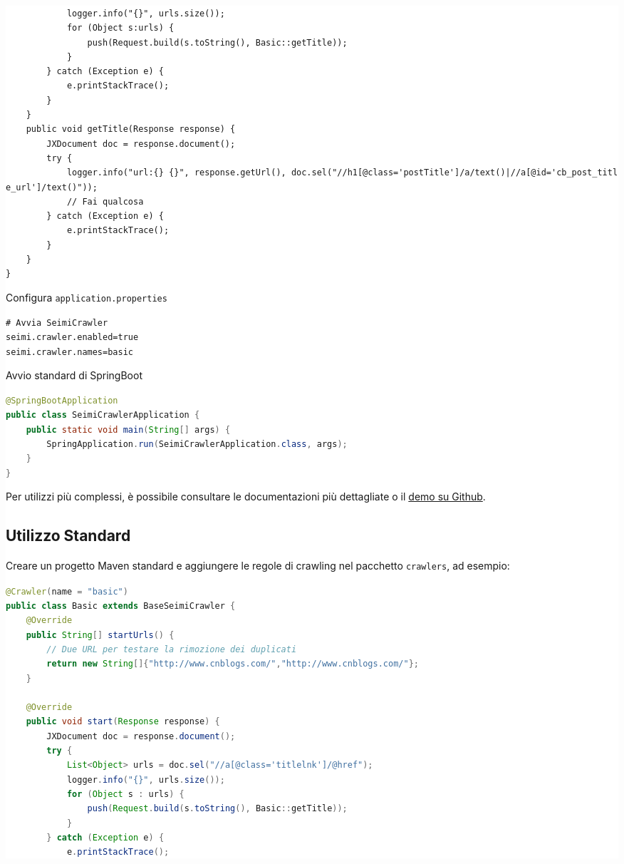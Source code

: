 ```
            logger.info("{}", urls.size());
            for (Object s:urls) {
                push(Request.build(s.toString(), Basic::getTitle));
            }
        } catch (Exception e) {
            e.printStackTrace();
        }
    }
    public void getTitle(Response response) {
        JXDocument doc = response.document();
        try {
            logger.info("url:{} {}", response.getUrl(), doc.sel("//h1[@class='postTitle']/a/text()|//a[@id='cb_post_title_url']/text()"));
            // Fai qualcosa
        } catch (Exception e) {
            e.printStackTrace();
        }
    }
}
```
Configura `application.properties`

```
# Avvia SeimiCrawler
seimi.crawler.enabled=true
seimi.crawler.names=basic
```
Avvio standard di SpringBoot


```java
@SpringBootApplication
public class SeimiCrawlerApplication {
    public static void main(String[] args) {
        SpringApplication.run(SeimiCrawlerApplication.class, args);
    }
}
```
Per utilizzi più complessi, è possibile consultare le documentazioni più dettagliate o il [demo su Github](https://github.com/zhegexiaohuozi/SeimiCrawler/tree/master/spring-boot-example).

## Utilizzo Standard ##

Creare un progetto Maven standard e aggiungere le regole di crawling nel pacchetto `crawlers`, ad esempio:

```java
@Crawler(name = "basic")
public class Basic extends BaseSeimiCrawler {
    @Override
    public String[] startUrls() {
        // Due URL per testare la rimozione dei duplicati
        return new String[]{"http://www.cnblogs.com/","http://www.cnblogs.com/"};
    }

    @Override
    public void start(Response response) {
        JXDocument doc = response.document();
        try {
            List<Object> urls = doc.sel("//a[@class='titlelnk']/@href");
            logger.info("{}", urls.size());
            for (Object s : urls) {
                push(Request.build(s.toString(), Basic::getTitle));
            }
        } catch (Exception e) {
            e.printStackTrace();
```